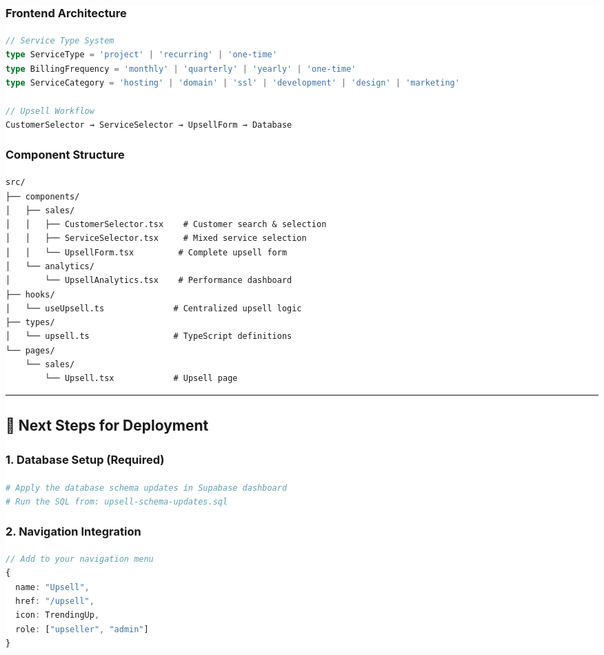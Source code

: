 ### **Frontend Architecture**
```typescript
// Service Type System
type ServiceType = 'project' | 'recurring' | 'one-time'
type BillingFrequency = 'monthly' | 'quarterly' | 'yearly' | 'one-time'
type ServiceCategory = 'hosting' | 'domain' | 'ssl' | 'development' | 'design' | 'marketing'

// Upsell Workflow
CustomerSelector → ServiceSelector → UpsellForm → Database
```

### **Component Structure**
```
src/
├── components/
│   ├── sales/
│   │   ├── CustomerSelector.tsx    # Customer search & selection
│   │   ├── ServiceSelector.tsx     # Mixed service selection
│   │   └── UpsellForm.tsx         # Complete upsell form
│   └── analytics/
│       └── UpsellAnalytics.tsx    # Performance dashboard
├── hooks/
│   └── useUpsell.ts              # Centralized upsell logic
├── types/
│   └── upsell.ts                 # TypeScript definitions
└── pages/
    └── sales/
        └── Upsell.tsx            # Upsell page
```

---

## 🚀 **Next Steps for Deployment**

### **1. Database Setup (Required)**
```bash
# Apply the database schema updates in Supabase dashboard
# Run the SQL from: upsell-schema-updates.sql
```

### **2. Navigation Integration**
```typescript
// Add to your navigation menu
{
  name: "Upsell",
  href: "/upsell",
  icon: TrendingUp,
  role: ["upseller", "admin"]
}
```
